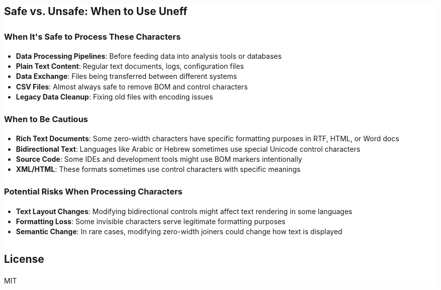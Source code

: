 ## Safe vs. Unsafe: When to Use Uneff

### When It's Safe to Process These Characters

- **Data Processing Pipelines**: Before feeding data into analysis tools or databases
- **Plain Text Content**: Regular text documents, logs, configuration files
- **Data Exchange**: Files being transferred between different systems
- **CSV Files**: Almost always safe to remove BOM and control characters
- **Legacy Data Cleanup**: Fixing old files with encoding issues

### When to Be Cautious

- **Rich Text Documents**: Some zero-width characters have specific formatting purposes in RTF, HTML, or Word docs
- **Bidirectional Text**: Languages like Arabic or Hebrew sometimes use special Unicode control characters
- **Source Code**: Some IDEs and development tools might use BOM markers intentionally
- **XML/HTML**: These formats sometimes use control characters with specific meanings

### Potential Risks When Processing Characters

- **Text Layout Changes**: Modifying bidirectional controls might affect text rendering in some languages
- **Formatting Loss**: Some invisible characters serve legitimate formatting purposes
- **Semantic Change**: In rare cases, modifying zero-width joiners could change how text is displayed

## License

MIT